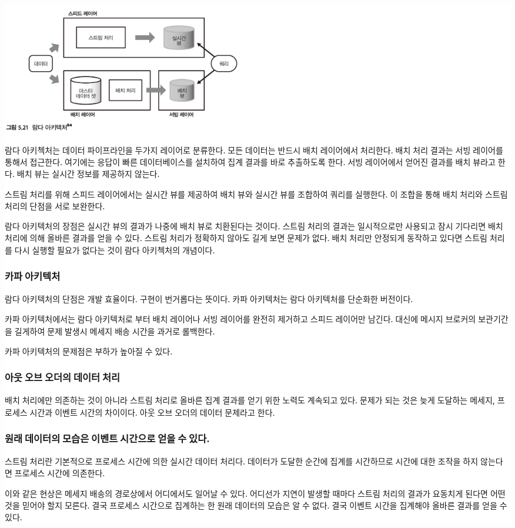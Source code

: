 <img src="assets/image 19.png" width="400"/>

람다 아키첵처는 데이터 파이프라인을 두가지 레이어로 분류한다. 모든 데이터는 반드시 배치 레이어에서 처리한다. 배치 처리 결과는 서빙 레이어를 통해서 접근한다. 여기에는 응답이 빠른 데이터베이스를 설치하여 집계 결과를 바로 추출하도록 한다. 서빙 레이어에서 얻어진 결과를 배치 뷰라고 한다. 배치 뷰는 실시간 정보를 제공하지 않는다.

스트림 처리를 위해 스피드 레이어에서는 실시간 뷰를 제공하여 배치 뷰와 실시간 뷰를 조합하여 쿼리를 실행한다. 이 조합을 통해 배치 처리와 스트림 처리의 단점을 서로 보완한다.

람다 아키텍처의 장점은 실시간 뷰의 결과가 나중에 배치 뷰로 치환된다는 것이다. 스트림 처리의 결과는 일시적으로만 사용되고 잠시 기다리면 배치 처리에 의해 올바른 결과를 얻을 수 있다. 스트림 처리가 정확하지 않아도 길게 보면 문제가 없다. 배치 처리만 안정되게 동작하고 있다면 스트림 처리를 다시 실행할 필요가 없다는 것이 람다 아키첵처의 개념이다.

### 카파 아키텍처

람다 아키텍처의 단점은 개발 효율이다. 구현이 번거롭다는 뜻이다. 카파 아키텍처는 람다 아키텍처를 단순화한 버전이다.

카파 아키텍처에서는 람다 아키텍처로 부터 배치 레이어나 서빙 레이어를 완전히 제거하고 스피드 레이어만 남긴다. 대신에 메시지 브로커의 보관기간을 길게하여 문제 발생시 메세지 배송 시간을 과거로 롤백한다.

카파 아키텍처의 문제점은 부하가 높아질 수 있다.

### 아웃 오브 오더의 데이터 처리

배치 처리에만 의존하는 것이 아니라 스트림 처리로 올바른 집계 결과를 얻기 위한 노력도 계속되고 있다. 문제가 되는 것은 늦게 도달하는 메세지, 프로세스 시간과 이벤트 시간의 차이이다. 아웃 오브 오더의 데이터 문제라고 한다.

### 원래 데이터의 모습은 이벤트 시간으로 얻을 수 있다.

스트림 처리란 기본적으로 프로세스 시간에 의한 실시간 데이터 처리다. 데이터가 도달한 순간에 집계를 시간하므로 시간에 대한 조작을 하지 않는다면 프로세스 시간에 의존한다.

이와 같은 현상은 메세지 배송의 경로상에서 어디에서도 일어날 수 있다. 어디선가 지연이 발생할 때마다 스트림 처리의 결과가 요동치게 된다면 어떤 것을 믿어야 할지 모른다. 결국 프로세스 시간으로 집계하는 한 원래 데이터의 모습은 알 수 없다. 결국 이벤트 시간을 집계해야 올바른 결과를 얻을 수 있다.
